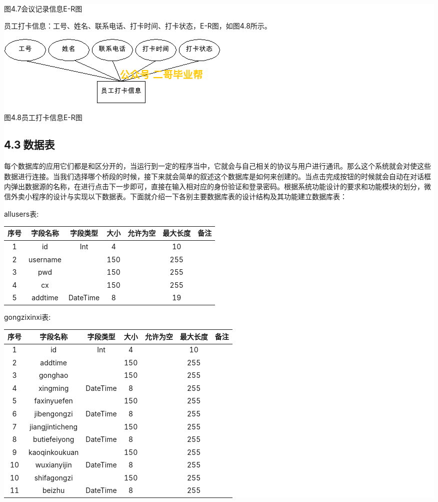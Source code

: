 图4.7会议记录信息E-R图

员工打卡信息：工号、姓名、联系电话、打卡时间、打卡状态，E-R图，如图4.8所示。

![](/md/blog.012.png)

图4.8员工打卡信息E-R图

## 4.3 数据表

每个数据库的应用它们都是和区分开的，当运行到一定的程序当中，它就会与自己相关的协议与用户进行通讯。那么这个系统就会对使这些数据进行连接。当我们选择哪个桥段的时候，接下来就会简单的叙述这个数据库是如何来创建的。当点击完成按钮的时候就会自动在对话框内弹出数据源的名称，在进行点击下一步即可，直接在输入相对应的身份验证和登录密码。根据系统功能设计的要求和功能模块的划分，微信外卖小程序的设计与实现以下数据表。下面就介绍一下各别主要数据库表的设计结构及其功能建立数据库表：

allusers表:


|序号|字段名称|字段类型|大小|允许为空|最大长度|备注|
| :-: | :-: | :-: | :-: | :-: | :-: | :-: |
|1|id|Int|4||10||
|2|username||150||255||
|3|pwd||150||255||
|4|cx||150||255||
|5|addtime|DateTime|8||19||

gongzixinxi表:

|序号|字段名称|字段类型|大小|允许为空|最大长度|备注|
| :-: | :-: | :-: | :-: | :-: | :-: | :-: |
|1|id|Int|4||10||
|2|addtime||150||255||
|3|gonghao||150||255||
|4|xingming|DateTime|8||255||
|5|faxinyuefen||150||255||
|6|jibengongzi|DateTime|8||255||
|7|jiangjinticheng||150||255||
|8|butiefeiyong|DateTime|8||255||
|9|kaoqinkoukuan||150||255||
|10|wuxianyijin|DateTime|8||255||
|10|shifagongzi||150||255||
|11|beizhu|DateTime|8||255||
